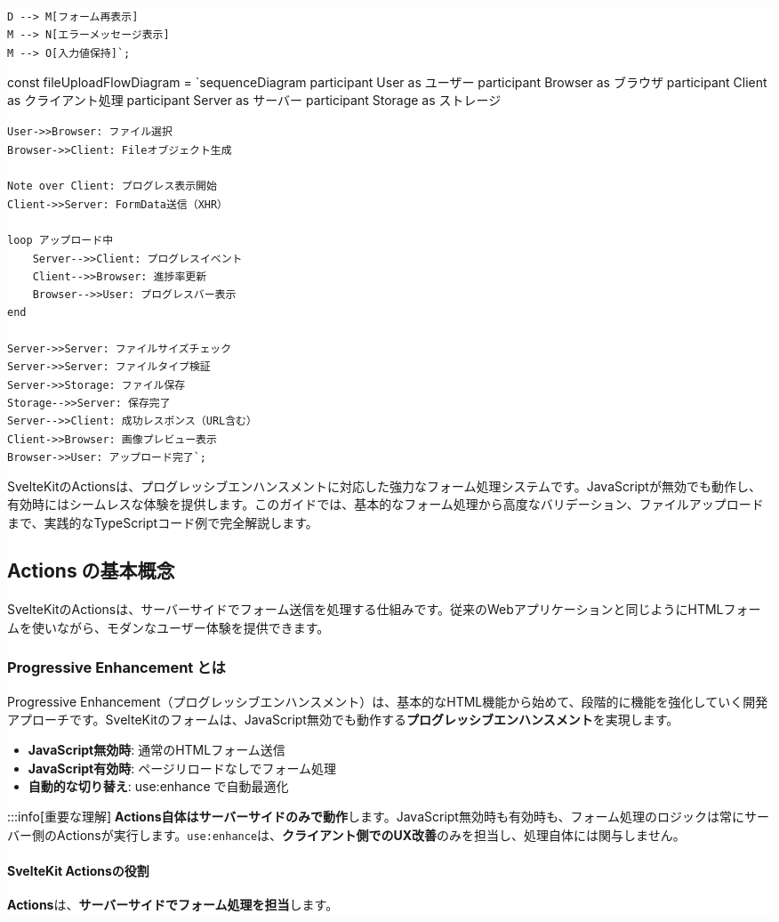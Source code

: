     D --> M[フォーム再表示]
    M --> N[エラーメッセージ表示]
    M --> O[入力値保持]`;

  const fileUploadFlowDiagram = `sequenceDiagram
    participant User as ユーザー
    participant Browser as ブラウザ
    participant Client as クライアント処理
    participant Server as サーバー
    participant Storage as ストレージ

    User->>Browser: ファイル選択
    Browser->>Client: Fileオブジェクト生成

    Note over Client: プログレス表示開始
    Client->>Server: FormData送信（XHR）

    loop アップロード中
        Server-->>Client: プログレスイベント
        Client-->>Browser: 進捗率更新
        Browser-->>User: プログレスバー表示
    end

    Server->>Server: ファイルサイズチェック
    Server->>Server: ファイルタイプ検証
    Server->>Storage: ファイル保存
    Storage-->>Server: 保存完了
    Server-->>Client: 成功レスポンス（URL含む）
    Client->>Browser: 画像プレビュー表示
    Browser->>User: アップロード完了`;
</script>

SvelteKitのActionsは、プログレッシブエンハンスメントに対応した強力なフォーム処理システムです。JavaScriptが無効でも動作し、有効時にはシームレスな体験を提供します。このガイドでは、基本的なフォーム処理から高度なバリデーション、ファイルアップロードまで、実践的なTypeScriptコード例で完全解説します。

## Actions の基本概念

SvelteKitのActionsは、サーバーサイドでフォーム送信を処理する仕組みです。従来のWebアプリケーションと同じようにHTMLフォームを使いながら、モダンなユーザー体験を提供できます。

### Progressive Enhancement とは

Progressive Enhancement（プログレッシブエンハンスメント）は、基本的なHTML機能から始めて、段階的に機能を強化していく開発アプローチです。SvelteKitのフォームは、JavaScript無効でも動作する**プログレッシブエンハンスメント**を実現します。

- **JavaScript無効時**: 通常のHTMLフォーム送信
- **JavaScript有効時**: ページリロードなしでフォーム処理
- **自動的な切り替え**: use:enhance で自動最適化

:::info[重要な理解]
**Actions自体はサーバーサイドのみで動作**します。JavaScript無効時も有効時も、フォーム処理のロジックは常にサーバー側のActionsが実行します。`use:enhance`は、**クライアント側でのUX改善**のみを担当し、処理自体には関与しません。

#### SvelteKit Actionsの役割

**Actions**は、**サーバーサイドでフォーム処理を担当**します。
